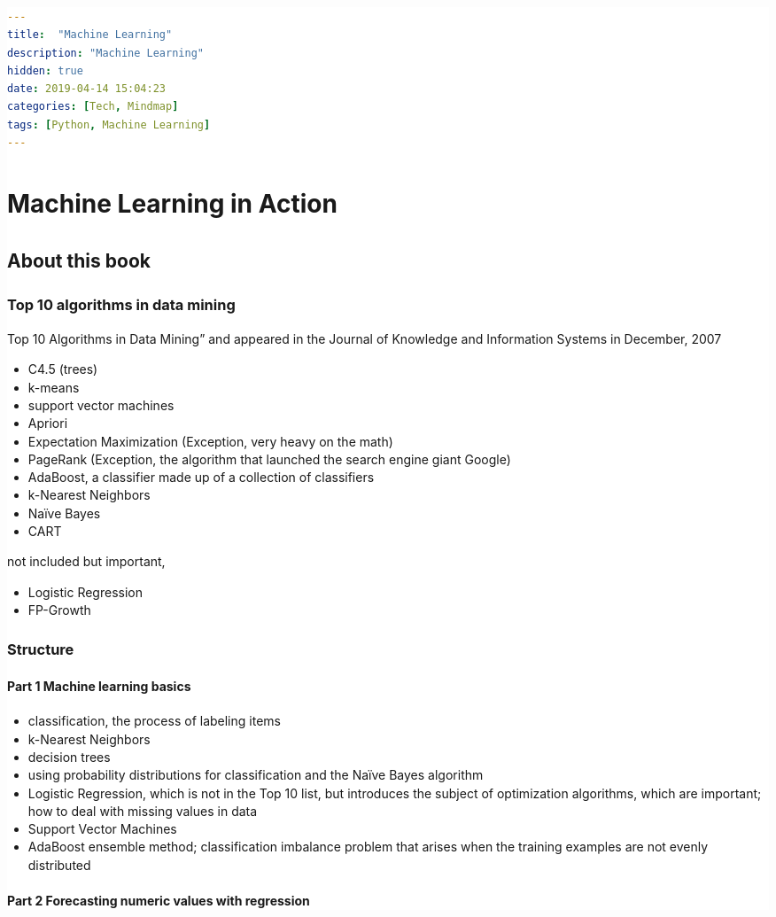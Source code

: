 ```yaml
---
title:  "Machine Learning"
description: "Machine Learning"
hidden: true
date: 2019-04-14 15:04:23
categories: [Tech, Mindmap]
tags: [Python, Machine Learning]
---
```


# Machine Learning in Action

## About this book

### Top 10 algorithms in data mining

Top 10 Algorithms in Data Mining” and appeared in the Journal of Knowledge and Information Systems in December, 2007

- C4.5 (trees)
- k-means 
- support vector machines
- Apriori
- Expectation Maximization (Exception, very heavy on the math)
- PageRank (Exception, the algorithm that launched the search engine giant Google)
- AdaBoost, a classifier made up of a collection of classifiers
- k-Nearest Neighbors
- Naïve Bayes 
- CART

not included but important, 

- Logistic Regression
- FP-Growth

### Structure

#### Part 1 Machine learning basics

- classification, the process of labeling items
- k-Nearest Neighbors
- decision trees
- using probability distributions for classification and the Naïve Bayes algorithm
- Logistic Regression, which is not in the Top 10 list, but introduces the subject of optimization algorithms, which are important; how to deal with missing values in data
- Support Vector Machines
- AdaBoost ensemble method; classification imbalance problem that arises when the training examples are not evenly distributed

#### Part 2 Forecasting numeric values with regression
